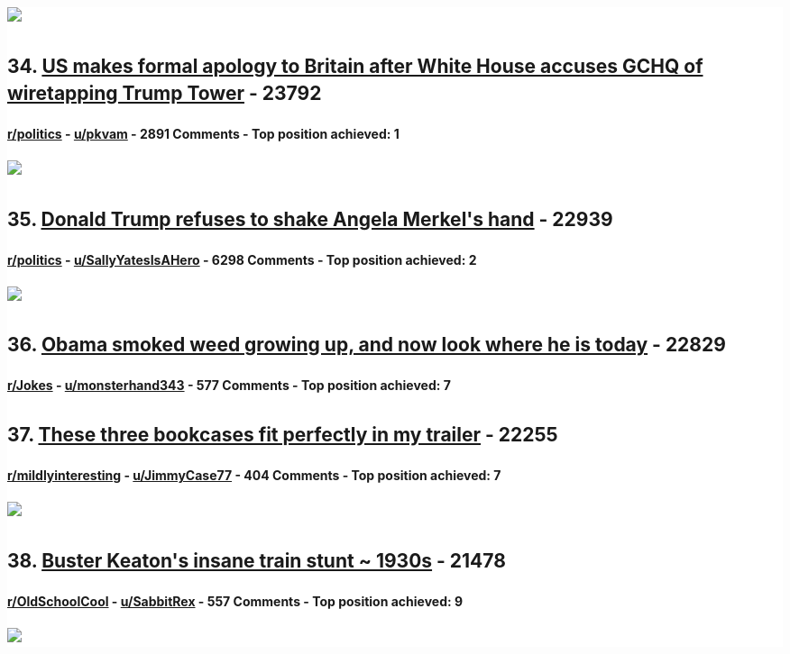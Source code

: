 <a href="https://i.reddituploads.com/8da5aa972abe4423851fbc2bb46eebf6?fit=max&amp;h=1536&amp;w=1536&amp;s=5c363da691072de611063b27f35f9576"><img src="https://a.thumbs.redditmedia.com/7PJjdFNezNDkNrKSYL56UI2kRVYNlLmqyiN_ozQyeq8.jpg"></img></a>

## 34. [US makes formal apology to Britain after White House accuses GCHQ of wiretapping Trump Tower](http://reddit.com/r/politics/comments/5zwyfu/us_makes_formal_apology_to_britain_after_white/) - 23792
#### [r/politics](http://reddit.com/r/politics) - [u/pkvam](http://reddit.com/u/pkvam) - 2891 Comments - Top position achieved: 1

<a href="http://www.telegraph.co.uk/news/2017/03/17/us-makes-formal-apology-britain-white-house-accuses-gchq-wiretapping/"><img src="https://a.thumbs.redditmedia.com/4h_jwxZvwBbY4MvSJHatfyzTB-_nB-6ZrsjabMIUj48.jpg"></img></a>

## 35. [Donald Trump refuses to shake Angela Merkel's hand](http://reddit.com/r/politics/comments/5zyq4r/donald_trump_refuses_to_shake_angela_merkels_hand/) - 22939
#### [r/politics](http://reddit.com/r/politics) - [u/SallyYatesIsAHero](http://reddit.com/u/SallyYatesIsAHero) - 6298 Comments - Top position achieved: 2

<a href="http://www.independent.co.uk/news/world/americas/us-politics/donald-trump-angela-merkel-shake-hand-refuse-a7635911.html"><img src="https://b.thumbs.redditmedia.com/NXnuKYE2C4VVKhKBXZd_Rd2LXy6_Qbq4kgCvLGZueCk.jpg"></img></a>

## 36. [Obama smoked weed growing up, and now look where he is today](http://reddit.com/r/Jokes/comments/5zwmjk/obama_smoked_weed_growing_up_and_now_look_where/) - 22829
#### [r/Jokes](http://reddit.com/r/Jokes) - [u/monsterhand343](http://reddit.com/u/monsterhand343) - 577 Comments - Top position achieved: 7

## 37. [These three bookcases fit perfectly in my trailer](http://reddit.com/r/mildlyinteresting/comments/5zww9z/these_three_bookcases_fit_perfectly_in_my_trailer/) - 22255
#### [r/mildlyinteresting](http://reddit.com/r/mildlyinteresting) - [u/JimmyCase77](http://reddit.com/u/JimmyCase77) - 404 Comments - Top position achieved: 7

<a href="https://i.redd.it/4cpl8jbp7yly.jpg"><img src="https://b.thumbs.redditmedia.com/mRHM0vHu3xVar__6JNaeX1i_NXc4pX1tAgjvPMy9yFs.jpg"></img></a>

## 38. [Buster Keaton's insane train stunt ~ 1930s](http://reddit.com/r/OldSchoolCool/comments/5zwis5/buster_keatons_insane_train_stunt_1930s/) - 21478
#### [r/OldSchoolCool](http://reddit.com/r/OldSchoolCool) - [u/SabbitRex](http://reddit.com/u/SabbitRex) - 557 Comments - Top position achieved: 9

<a href="https://gfycat.com/AchingTenseHorseshoebat"><img src="https://a.thumbs.redditmedia.com/qlI5-syZO31USADTmgjhQLSyyhWuQ4mbOpI7Ez3a648.jpg"></img></a>
